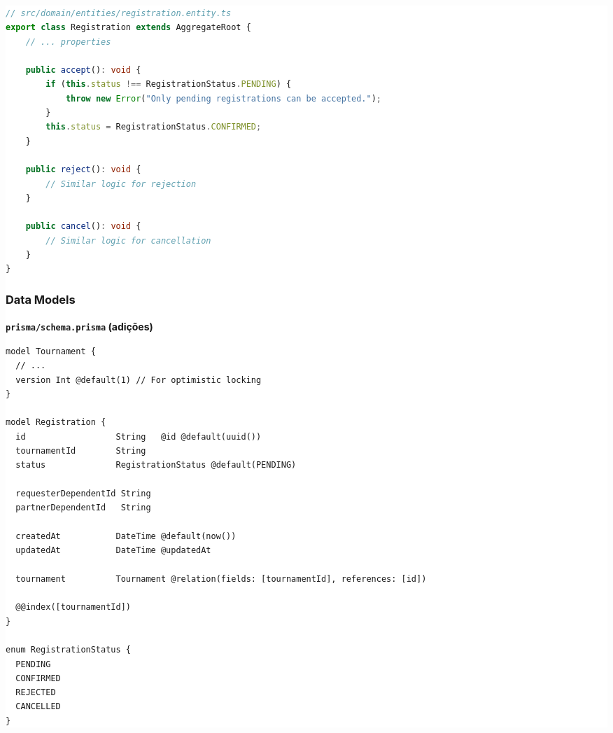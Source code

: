 ```typescript
// src/domain/entities/registration.entity.ts
export class Registration extends AggregateRoot {
    // ... properties

    public accept(): void {
        if (this.status !== RegistrationStatus.PENDING) {
            throw new Error("Only pending registrations can be accepted.");
        }
        this.status = RegistrationStatus.CONFIRMED;
    }

    public reject(): void {
        // Similar logic for rejection
    }

    public cancel(): void {
        // Similar logic for cancellation
    }
}
```

### Data Models

**`prisma/schema.prisma` (adições)**

```prisma
model Tournament {
  // ...
  version Int @default(1) // For optimistic locking
}

model Registration {
  id                  String   @id @default(uuid())
  tournamentId        String
  status              RegistrationStatus @default(PENDING)
  
  requesterDependentId String
  partnerDependentId   String

  createdAt           DateTime @default(now())
  updatedAt           DateTime @updatedAt

  tournament          Tournament @relation(fields: [tournamentId], references: [id])

  @@index([tournamentId])
}

enum RegistrationStatus {
  PENDING
  CONFIRMED
  REJECTED
  CANCELLED
}
```
